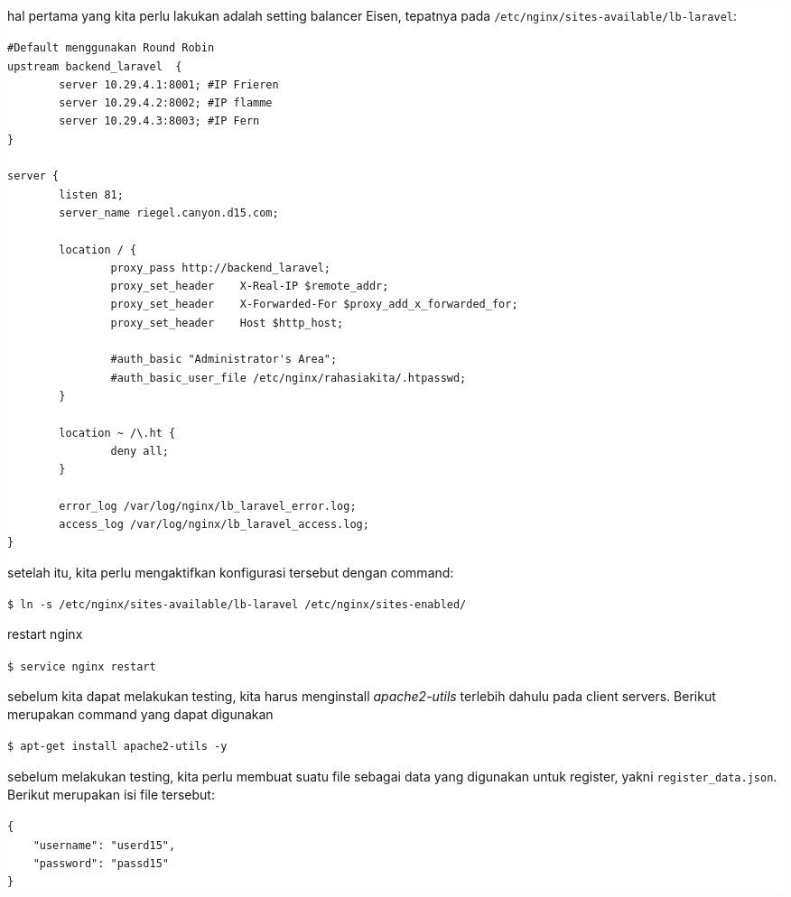 hal pertama yang kita perlu lakukan adalah setting balancer Eisen, tepatnya pada ``/etc/nginx/sites-available/lb-laravel``:

```
#Default menggunakan Round Robin
upstream backend_laravel  {
        server 10.29.4.1:8001; #IP Frieren
        server 10.29.4.2:8002; #IP flamme
        server 10.29.4.3:8003; #IP Fern
}

server {
        listen 81;
        server_name riegel.canyon.d15.com;

        location / {
                proxy_pass http://backend_laravel;
                proxy_set_header    X-Real-IP $remote_addr;
                proxy_set_header    X-Forwarded-For $proxy_add_x_forwarded_for;
                proxy_set_header    Host $http_host;

                #auth_basic "Administrator's Area";
                #auth_basic_user_file /etc/nginx/rahasiakita/.htpasswd;
        }

        location ~ /\.ht {
                deny all;
        }

        error_log /var/log/nginx/lb_laravel_error.log;
        access_log /var/log/nginx/lb_laravel_access.log;
}
```

setelah itu, kita perlu mengaktifkan konfigurasi tersebut dengan command:

```
$ ln -s /etc/nginx/sites-available/lb-laravel /etc/nginx/sites-enabled/
```

restart nginx

```
$ service nginx restart
```

sebelum kita dapat melakukan testing, kita harus menginstall _apache2-utils_ terlebih dahulu pada client servers. Berikut merupakan command yang dapat digunakan

```
$ apt-get install apache2-utils -y
```

sebelum melakukan testing, kita perlu membuat suatu file sebagai data yang digunakan untuk register, yakni ``register_data.json``. Berikut merupakan isi file tersebut:

```
{
    "username": "userd15",
    "password": "passd15"
}
```
